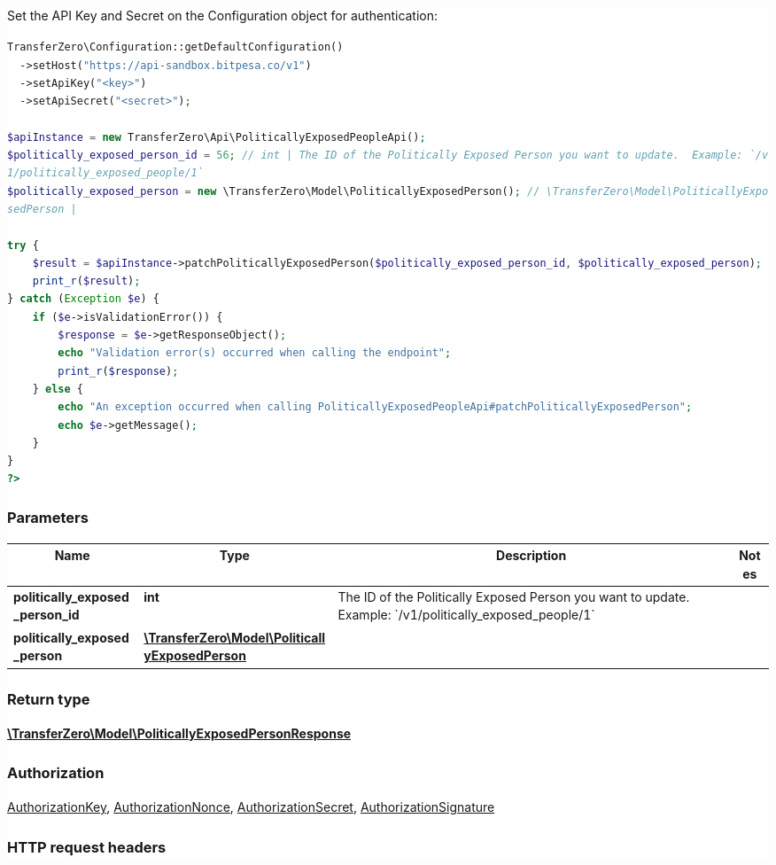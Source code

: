 Set the API Key and Secret on the Configuration object for authentication:
```php
TransferZero\Configuration::getDefaultConfiguration()
  ->setHost("https://api-sandbox.bitpesa.co/v1")
  ->setApiKey("<key>")
  ->setApiSecret("<secret>");

$apiInstance = new TransferZero\Api\PoliticallyExposedPeopleApi();
$politically_exposed_person_id = 56; // int | The ID of the Politically Exposed Person you want to update.  Example: `/v1/politically_exposed_people/1`
$politically_exposed_person = new \TransferZero\Model\PoliticallyExposedPerson(); // \TransferZero\Model\PoliticallyExposedPerson | 

try {
    $result = $apiInstance->patchPoliticallyExposedPerson($politically_exposed_person_id, $politically_exposed_person);
    print_r($result);
} catch (Exception $e) {
    if ($e->isValidationError()) {
        $response = $e->getResponseObject();
        echo "Validation error(s) occurred when calling the endpoint";
        print_r($response);
    } else {
        echo "An exception occurred when calling PoliticallyExposedPeopleApi#patchPoliticallyExposedPerson";
        echo $e->getMessage();
    }
}
?>
```

### Parameters

Name | Type | Description  | Notes
------------- | ------------- | ------------- | -------------
 **politically_exposed_person_id** | **int**| The ID of the Politically Exposed Person you want to update.  Example: &#x60;/v1/politically_exposed_people/1&#x60; |
 **politically_exposed_person** | [**\TransferZero\Model\PoliticallyExposedPerson**](../Model/PoliticallyExposedPerson.md)|  |

### Return type

[**\TransferZero\Model\PoliticallyExposedPersonResponse**](../Model/PoliticallyExposedPersonResponse.md)

### Authorization

[AuthorizationKey](../../README.md#AuthorizationKey), [AuthorizationNonce](../../README.md#AuthorizationNonce), [AuthorizationSecret](../../README.md#AuthorizationSecret), [AuthorizationSignature](../../README.md#AuthorizationSignature)

### HTTP request headers
